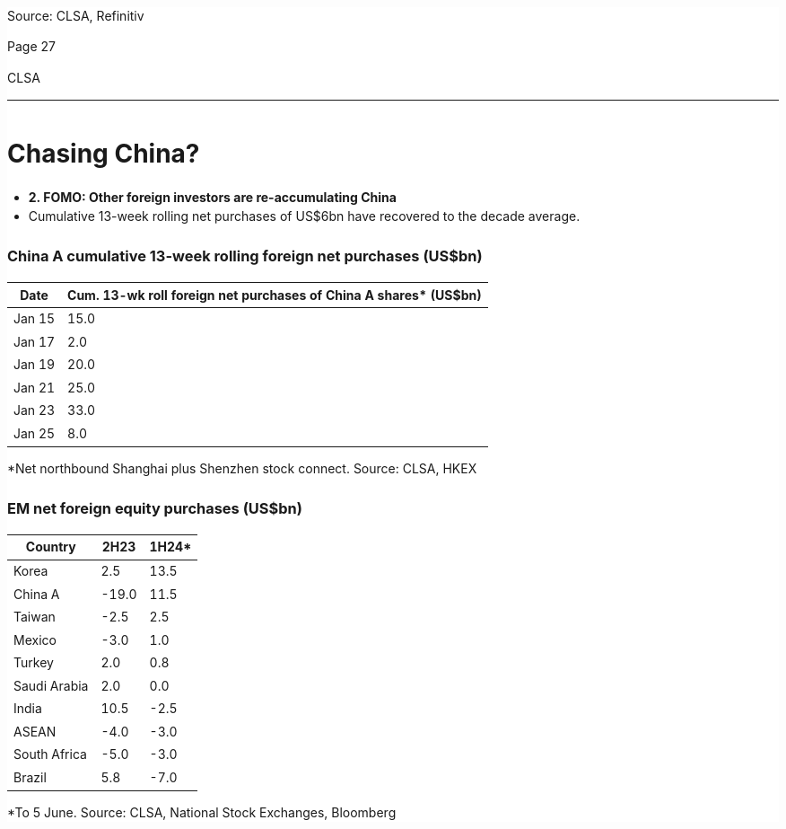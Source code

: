 Source: CLSA, Refinitiv

Page 27

CLSA

---

# Chasing China?

- **2. FOMO: Other foreign investors are re-accumulating China**
- Cumulative 13-week rolling net purchases of US$6bn have recovered to the decade average.

### China A cumulative 13-week rolling foreign net purchases (US$bn)

| Date   | Cum. 13-wk roll foreign net purchases of China A shares* (US$bn) |
| ------ | ---------------------------------------------------------------- |
| Jan 15 | 15.0                                                             |
| Jan 17 | 2.0                                                              |
| Jan 19 | 20.0                                                             |
| Jan 21 | 25.0                                                             |
| Jan 23 | 33.0                                                             |
| Jan 25 | 8.0                                                              |

*Net northbound Shanghai plus Shenzhen stock connect.
Source: CLSA, HKEX

### EM net foreign equity purchases (US$bn)

| Country        | 2H23  | 1H24* |
| -------------- | ----- | ----- |
| Korea          | 2.5   | 13.5  |
| China A        | -19.0 | 11.5  |
| Taiwan         | -2.5  | 2.5   |
| Mexico         | -3.0  | 1.0   |
| Turkey         | 2.0   | 0.8   |
| Saudi Arabia   | 2.0   | 0.0   |
| India          | 10.5  | -2.5  |
| ASEAN          | -4.0  | -3.0  |
| South Africa   | -5.0  | -3.0  |
| Brazil         | 5.8   | -7.0  |
*To 5 June.
Source: CLSA, National Stock Exchanges, Bloomberg

